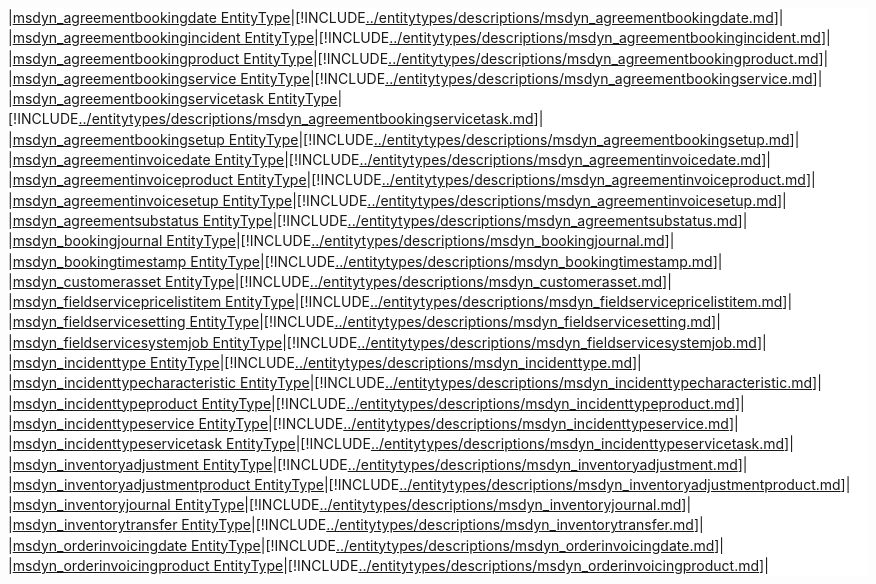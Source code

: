 |[msdyn_agreementbookingdate EntityType](../entitytypes/msdyn_agreementbookingdate.md)|[!INCLUDE[../entitytypes/descriptions/msdyn_agreementbookingdate.md](../entitytypes/descriptions/msdyn_agreementbookingdate.md)]|  
|[msdyn_agreementbookingincident EntityType](../entitytypes/msdyn_agreementbookingincident.md)|[!INCLUDE[../entitytypes/descriptions/msdyn_agreementbookingincident.md](../entitytypes/descriptions/msdyn_agreementbookingincident.md)]|  
|[msdyn_agreementbookingproduct EntityType](../entitytypes/msdyn_agreementbookingproduct.md)|[!INCLUDE[../entitytypes/descriptions/msdyn_agreementbookingproduct.md](../entitytypes/descriptions/msdyn_agreementbookingproduct.md)]|  
|[msdyn_agreementbookingservice EntityType](../entitytypes/msdyn_agreementbookingservice.md)|[!INCLUDE[../entitytypes/descriptions/msdyn_agreementbookingservice.md](../entitytypes/descriptions/msdyn_agreementbookingservice.md)]|  
|[msdyn_agreementbookingservicetask EntityType](../entitytypes/msdyn_agreementbookingservicetask.md)|[!INCLUDE[../entitytypes/descriptions/msdyn_agreementbookingservicetask.md](../entitytypes/descriptions/msdyn_agreementbookingservicetask.md)]|  
|[msdyn_agreementbookingsetup EntityType](../entitytypes/msdyn_agreementbookingsetup.md)|[!INCLUDE[../entitytypes/descriptions/msdyn_agreementbookingsetup.md](../entitytypes/descriptions/msdyn_agreementbookingsetup.md)]|  
|[msdyn_agreementinvoicedate EntityType](../entitytypes/msdyn_agreementinvoicedate.md)|[!INCLUDE[../entitytypes/descriptions/msdyn_agreementinvoicedate.md](../entitytypes/descriptions/msdyn_agreementinvoicedate.md)]|  
|[msdyn_agreementinvoiceproduct EntityType](../entitytypes/msdyn_agreementinvoiceproduct.md)|[!INCLUDE[../entitytypes/descriptions/msdyn_agreementinvoiceproduct.md](../entitytypes/descriptions/msdyn_agreementinvoiceproduct.md)]|  
|[msdyn_agreementinvoicesetup EntityType](../entitytypes/msdyn_agreementinvoicesetup.md)|[!INCLUDE[../entitytypes/descriptions/msdyn_agreementinvoicesetup.md](../entitytypes/descriptions/msdyn_agreementinvoicesetup.md)]|  
|[msdyn_agreementsubstatus EntityType](../entitytypes/msdyn_agreementsubstatus.md)|[!INCLUDE[../entitytypes/descriptions/msdyn_agreementsubstatus.md](../entitytypes/descriptions/msdyn_agreementsubstatus.md)]|  
|[msdyn_bookingjournal EntityType](../entitytypes/msdyn_bookingjournal.md)|[!INCLUDE[../entitytypes/descriptions/msdyn_bookingjournal.md](../entitytypes/descriptions/msdyn_bookingjournal.md)]|  
|[msdyn_bookingtimestamp EntityType](../entitytypes/msdyn_bookingtimestamp.md)|[!INCLUDE[../entitytypes/descriptions/msdyn_bookingtimestamp.md](../entitytypes/descriptions/msdyn_bookingtimestamp.md)]|  
|[msdyn_customerasset EntityType](../entitytypes/msdyn_customerasset.md)|[!INCLUDE[../entitytypes/descriptions/msdyn_customerasset.md](../entitytypes/descriptions/msdyn_customerasset.md)]|  
|[msdyn_fieldservicepricelistitem EntityType](../entitytypes/msdyn_fieldservicepricelistitem.md)|[!INCLUDE[../entitytypes/descriptions/msdyn_fieldservicepricelistitem.md](../entitytypes/descriptions/msdyn_fieldservicepricelistitem.md)]|  
|[msdyn_fieldservicesetting EntityType](../entitytypes/msdyn_fieldservicesetting.md)|[!INCLUDE[../entitytypes/descriptions/msdyn_fieldservicesetting.md](../entitytypes/descriptions/msdyn_fieldservicesetting.md)]|  
|[msdyn_fieldservicesystemjob EntityType](../entitytypes/msdyn_fieldservicesystemjob.md)|[!INCLUDE[../entitytypes/descriptions/msdyn_fieldservicesystemjob.md](../entitytypes/descriptions/msdyn_fieldservicesystemjob.md)]|  
|[msdyn_incidenttype EntityType](../entitytypes/msdyn_incidenttype.md)|[!INCLUDE[../entitytypes/descriptions/msdyn_incidenttype.md](../entitytypes/descriptions/msdyn_incidenttype.md)]|  
|[msdyn_incidenttypecharacteristic EntityType](../entitytypes/msdyn_incidenttypecharacteristic.md)|[!INCLUDE[../entitytypes/descriptions/msdyn_incidenttypecharacteristic.md](../entitytypes/descriptions/msdyn_incidenttypecharacteristic.md)]|  
|[msdyn_incidenttypeproduct EntityType](../entitytypes/msdyn_incidenttypeproduct.md)|[!INCLUDE[../entitytypes/descriptions/msdyn_incidenttypeproduct.md](../entitytypes/descriptions/msdyn_incidenttypeproduct.md)]|  
|[msdyn_incidenttypeservice EntityType](../entitytypes/msdyn_incidenttypeservice.md)|[!INCLUDE[../entitytypes/descriptions/msdyn_incidenttypeservice.md](../entitytypes/descriptions/msdyn_incidenttypeservice.md)]|  
|[msdyn_incidenttypeservicetask EntityType](../entitytypes/msdyn_incidenttypeservicetask.md)|[!INCLUDE[../entitytypes/descriptions/msdyn_incidenttypeservicetask.md](../entitytypes/descriptions/msdyn_incidenttypeservicetask.md)]|  
|[msdyn_inventoryadjustment EntityType](../entitytypes/msdyn_inventoryadjustment.md)|[!INCLUDE[../entitytypes/descriptions/msdyn_inventoryadjustment.md](../entitytypes/descriptions/msdyn_inventoryadjustment.md)]|  
|[msdyn_inventoryadjustmentproduct EntityType](../entitytypes/msdyn_inventoryadjustmentproduct.md)|[!INCLUDE[../entitytypes/descriptions/msdyn_inventoryadjustmentproduct.md](../entitytypes/descriptions/msdyn_inventoryadjustmentproduct.md)]|  
|[msdyn_inventoryjournal EntityType](../entitytypes/msdyn_inventoryjournal.md)|[!INCLUDE[../entitytypes/descriptions/msdyn_inventoryjournal.md](../entitytypes/descriptions/msdyn_inventoryjournal.md)]|  
|[msdyn_inventorytransfer EntityType](../entitytypes/msdyn_inventorytransfer.md)|[!INCLUDE[../entitytypes/descriptions/msdyn_inventorytransfer.md](../entitytypes/descriptions/msdyn_inventorytransfer.md)]|  
|[msdyn_orderinvoicingdate EntityType](../entitytypes/msdyn_orderinvoicingdate.md)|[!INCLUDE[../entitytypes/descriptions/msdyn_orderinvoicingdate.md](../entitytypes/descriptions/msdyn_orderinvoicingdate.md)]|  
|[msdyn_orderinvoicingproduct EntityType](../entitytypes/msdyn_orderinvoicingproduct.md)|[!INCLUDE[../entitytypes/descriptions/msdyn_orderinvoicingproduct.md](../entitytypes/descriptions/msdyn_orderinvoicingproduct.md)]|  